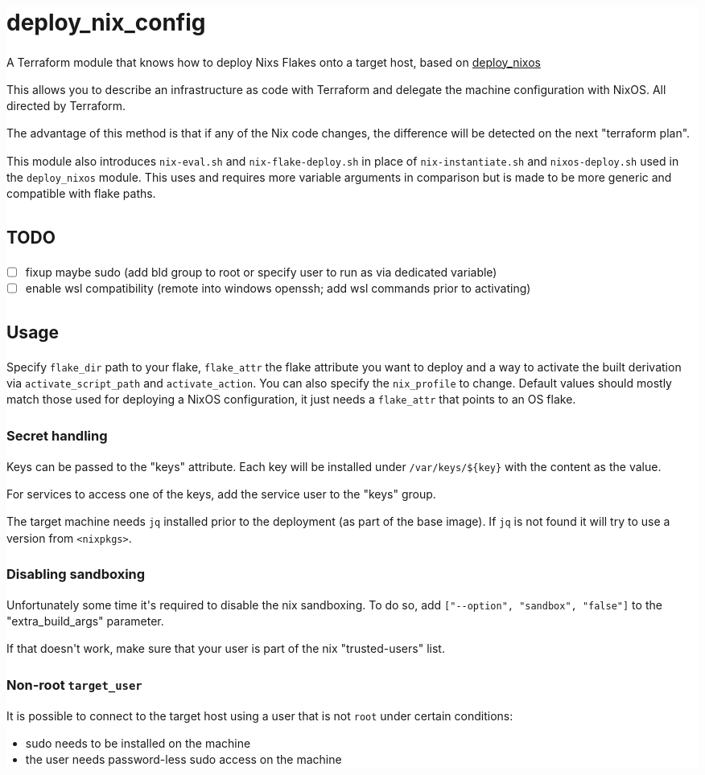 # deploy_nix_config

A Terraform module that knows how to deploy Nixs Flakes onto a target host, based on [deploy_nixos](../deploy_nixos/README.md)

This allows you to describe an infrastructure as code with Terraform and delegate
the machine configuration with NixOS. All directed by Terraform.

The advantage of this method is that if any of the Nix code changes, the
difference will be detected on the next "terraform plan".

This module also introduces `nix-eval.sh` and `nix-flake-deploy.sh` in place of `nix-instantiate.sh` and `nixos-deploy.sh` used in the `deploy_nixos` module. This uses and requires  more variable arguments in comparison but is made to be more generic and compatible with flake paths.

## TODO
* [ ] fixup maybe sudo (add bld group to root or specify user to run as via dedicated variable)
* [ ] enable wsl compatibility (remote into windows openssh; add wsl commands prior to activating)

## Usage

Specify `flake_dir` path to your flake, `flake_attr` the flake attribute you want to deploy and a way to activate the built derivation via `activate_script_path` and `activate_action`. You can also specify the `nix_profile` to change. Default values should mostly match those used for deploying a NixOS configuration, it just needs a `flake_attr` that points to an OS flake.

### Secret handling

Keys can be passed to the "keys" attribute. Each key will be installed under
`/var/keys/${key}` with the content as the value.

For services to access one of the keys, add the service user to the "keys"
group.

The target machine needs `jq` installed prior to the deployment (as part of
the base image). If `jq` is not found it will try to use a version from
`<nixpkgs>`.

### Disabling sandboxing

Unfortunately some time it's required to disable the nix sandboxing. To do so,
add `["--option", "sandbox", "false"]` to the "extra_build_args" parameter.

If that doesn't work, make sure that your user is part of the nix
"trusted-users" list.

### Non-root `target_user`

It is possible to connect to the target host using a user that is not `root`
under certain conditions:

* sudo needs to be installed on the machine
* the user needs password-less sudo access on the machine
